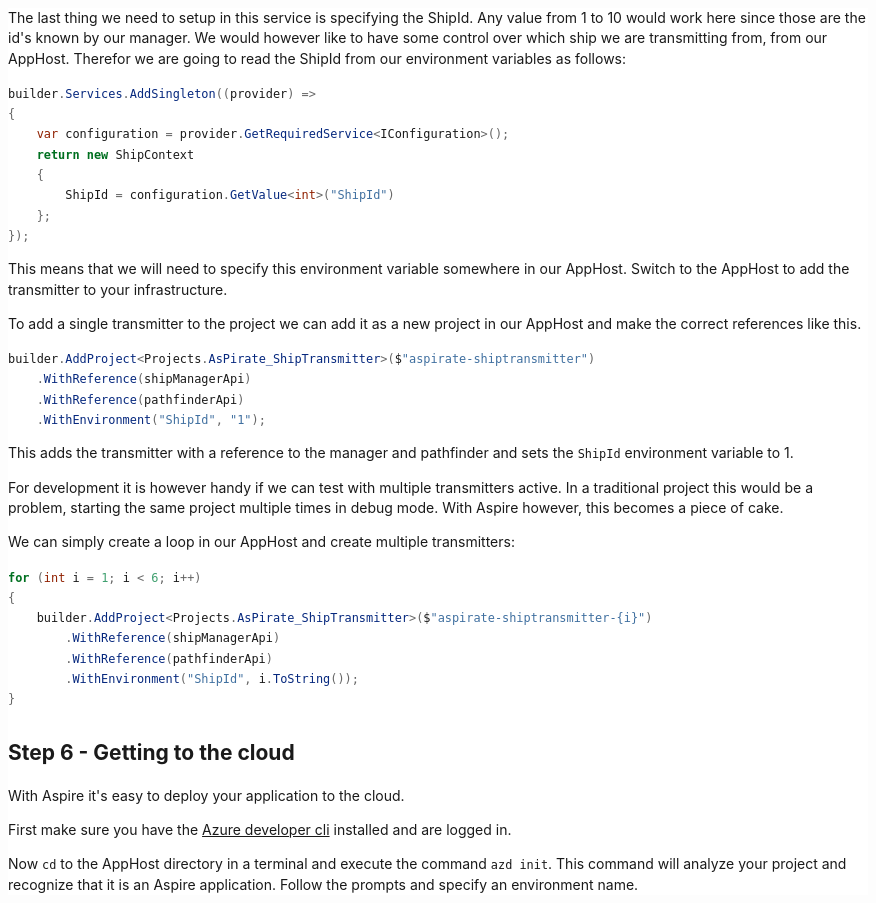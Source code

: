 The last thing we need to setup in this service is specifying the ShipId. Any value from 1 to 10 would work here since those are the id's known by our manager. We would however like to have some control over which ship we are transmitting from, from our AppHost. Therefor we are going to read the ShipId from our environment variables as follows:

```c#
builder.Services.AddSingleton((provider) =>
{
    var configuration = provider.GetRequiredService<IConfiguration>();
    return new ShipContext
    {
        ShipId = configuration.GetValue<int>("ShipId")
    };
});
```

This means that we will need to specify this environment variable somewhere in our AppHost. Switch to the AppHost to add the transmitter to your infrastructure.

To add a single transmitter to the project we can add it as a new project in our AppHost and make the correct references like this.

```c#
builder.AddProject<Projects.AsPirate_ShipTransmitter>($"aspirate-shiptransmitter")
    .WithReference(shipManagerApi)
    .WithReference(pathfinderApi)
    .WithEnvironment("ShipId", "1");
```

This adds the transmitter with a reference to the manager and pathfinder and sets the `ShipId` environment variable to 1.

For development it is however handy if we can test with multiple transmitters active. In a traditional project this would be a problem, starting the same project multiple times in debug mode. With Aspire however, this becomes a piece of cake.

We can simply create a loop in our AppHost and create multiple transmitters:

```c#
for (int i = 1; i < 6; i++)
{
    builder.AddProject<Projects.AsPirate_ShipTransmitter>($"aspirate-shiptransmitter-{i}")
        .WithReference(shipManagerApi)
        .WithReference(pathfinderApi)
        .WithEnvironment("ShipId", i.ToString());
}
```
## Step 6 - Getting to the cloud

With Aspire it's easy to deploy your application to the cloud.

First make sure you have the [Azure developer cli](https://learn.microsoft.com/en-us/azure/developer/azure-developer-cli/install-azd) installed and are logged in.

Now `cd` to the AppHost directory in a terminal and execute the command `azd init`. This command will analyze your project and recognize that it is an Aspire application. Follow the prompts and specify an environment name.

